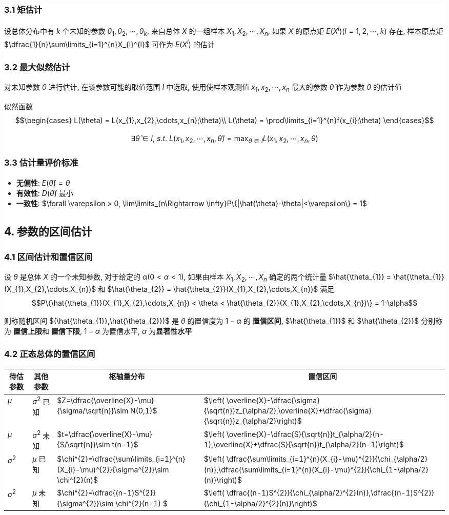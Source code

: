 
### 3.1 矩估计
设总体分布中有 $k$ 个未知的参数 $\theta_{1},\theta_{2},\cdots,\theta_{k}$, 来自总体 $X$ 的一组样本 $X_{1},X_{2},\cdots,X_{n}$, 如果 $X$ 的原点矩 $E(X^{l})(l = 1, 2, \cdots, k)$ 存在, 样本原点矩 $\dfrac{1}{n}\sum\limits_{i=1}^{n}X_{i}^{l}$ 可作为 $E(X^{l})$ 的估计


### 3.2 最大似然估计
对未知参数 $\theta$ 进行估计, 在该参数可能的取值范围 $I$ 中选取, 使用使样本观测值 $x_{1},x_{2},\cdots,x_{n}$ 最大的参数 $\hat{\theta}$ 作为参数 $\theta$ 的估计值

似然函数 
$$\begin{cases}
    L(\theta) = L(x_{1},x_{2},\cdots,x_{n};\theta)\\
    L(\theta) = \prod\limits_{i=1}^{n}f(x_{i};\theta)
\end{cases}$$

$$\exists \hat{\theta}\in I,\ s.t.\ L(x_{1},x_{2},\cdots,x_{n},\hat{\theta}) = \max_{\theta\in I}L(x_{1},x_{2},\cdots,x_{n},\theta)$$


### 3.3 估计量评价标准

- **无偏性**: $E(\hat{\theta}) = \theta$
- **有效性**: $D(\hat{\theta})$ 最小
- **一致性**: $\forall \varepsilon > 0, \lim\limits_{n\Rightarrow \infty}P\{|\hat{\theta}-\theta|<\varepsilon\} = 1$


## 4. 参数的区间估计

### 4.1 区间估计和置信区间
设 $\theta$ 是总体 $X$ 的一个未知参数, 对于给定的 $\alpha(0 < \alpha < 1)$, 如果由样本 $X_{1},X_{2},\cdots,X_{n}$ 确定的两个统计量 $\hat{\theta_{1}} = \hat{\theta_{1}}(X_{1},X_{2},\cdots,X_{n})$ 和 $\hat{\theta_{2}} = \hat{\theta_{2}}(X_{1},X_{2},\cdots,X_{n})$ 满足 
$$P\{\hat{\theta_{1}}(X_{1},X_{2},\cdots,X_{n}) < \theta < \hat{\theta_{2}}(X_{1},X_{2},\cdots,X_{n})\} = 1-\alpha$$

则称随机区间 $(\hat{\theta_{1}},\hat{\theta_{2}})$ 是 $\theta$ 的置信度为 $1-\alpha$ 的 **置信区间**, $\hat{\theta_{1}}$ 和 $\hat{\theta_{2}}$ 分别称为 **置信上限**和 **置信下限**, $1-\alpha$ 为置信水平, $\alpha$ 为**显著性水平**

### 4.2 正态总体的置信区间

| 待估参数     | 其他参数          | 枢轴量分布                                                   | 置信区间                                                     |
| ------------ | ----------------- | ------------------------------------------------------------ | ------------------------------------------------------------ |
| $\mu$        | $\sigma^{2}$ 已知 | $Z=\dfrac{\overline{X}-\mu}{\sigma/\sqrt{n}}\sim N(0,1)$     | $\left( \overline{X}-\dfrac{\sigma}{\sqrt{n}}z_{\alpha/2},\overline{X}+\dfrac{\sigma}{\sqrt{n}}z_{\alpha/2}\right)$ |
| $\mu$        | $\sigma^{2}$ 未知 | $t=\dfrac{\overline{X}-\mu}{S/\sqrt{n}}\sim t(n-1)$          | $\left( \overline{X}-\dfrac{S}{\sqrt{n}}t_{\alpha/2}(n-1),\overline{X}+\dfrac{S}{\sqrt{n}}t_{\alpha/2}(n-1)\right)$ |
| $\sigma^{2}$ | $\mu$ 已知        | $\chi^{2}=\dfrac{\sum\limits_{i=1}^{n}(X_{i}-\mu)^{2}}{\sigma^{2}}\sim \chi^{2}(n)$ | $\left( \dfrac{\sum\limits_{i=1}^{n}(X_{i}-\mu)^{2}}{\chi_{\alpha/2}(n)},\dfrac{\sum\limits_{i=1}^{n}(X_{i}-\mu)^{2}}{\chi_{1-\alpha/2}(n)}\right)$ |
| $\sigma^{2}$ | $\mu$ 未知        | $\chi^{2}=\dfrac{(n-1)S^{2}}{\sigma^{2}}\sim \chi^{2}(n-1) $ | $\left( \dfrac{(n-1)S^{2}}{\chi_{\alpha/2}^{2}(n)},\dfrac{(n-1)S^{2}}{\chi_{1-\alpha/2}^{2}(n)}\right)$ |
